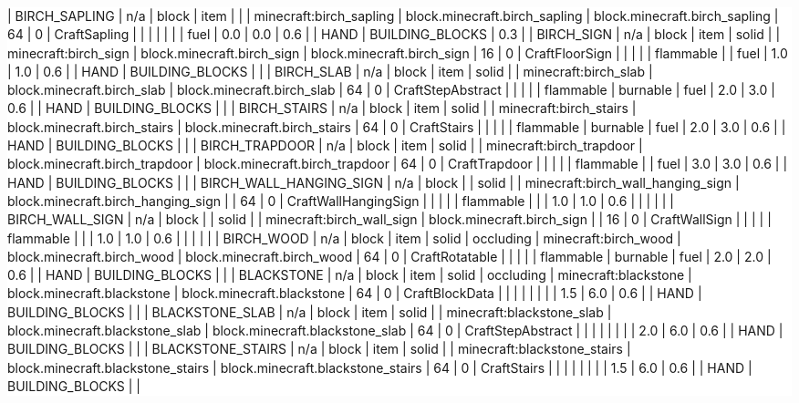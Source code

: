 | BIRCH_SAPLING                          | n/a       | block   | item   |         |             | minecraft:birch_sapling                          | block.minecraft.birch_sapling                      | block.minecraft.birch_sapling                         | 64           | 0             | CraftSapling                  |                |            |          |          |             |            | fuel   | 0.0      | 0.0             | 0.6          |                       | HAND          | BUILDING_BLOCKS  | 0.3           |
| BIRCH_SIGN                             | n/a       | block   | item   | solid   |             | minecraft:birch_sign                             | block.minecraft.birch_sign                         | block.minecraft.birch_sign                            | 16           | 0             | CraftFloorSign                |                |            |          |          | flammable   |            | fuel   | 1.0      | 1.0             | 0.6          |                       | HAND          | BUILDING_BLOCKS  |               |
| BIRCH_SLAB                             | n/a       | block   | item   | solid   |             | minecraft:birch_slab                             | block.minecraft.birch_slab                         | block.minecraft.birch_slab                            | 64           | 0             | CraftStepAbstract             |                |            |          |          | flammable   | burnable   | fuel   | 2.0      | 3.0             | 0.6          |                       | HAND          | BUILDING_BLOCKS  |               |
| BIRCH_STAIRS                           | n/a       | block   | item   | solid   |             | minecraft:birch_stairs                           | block.minecraft.birch_stairs                       | block.minecraft.birch_stairs                          | 64           | 0             | CraftStairs                   |                |            |          |          | flammable   | burnable   | fuel   | 2.0      | 3.0             | 0.6          |                       | HAND          | BUILDING_BLOCKS  |               |
| BIRCH_TRAPDOOR                         | n/a       | block   | item   | solid   |             | minecraft:birch_trapdoor                         | block.minecraft.birch_trapdoor                     | block.minecraft.birch_trapdoor                        | 64           | 0             | CraftTrapdoor                 |                |            |          |          | flammable   |            | fuel   | 3.0      | 3.0             | 0.6          |                       | HAND          | BUILDING_BLOCKS  |               |
| BIRCH_WALL_HANGING_SIGN                | n/a       | block   |        | solid   |             | minecraft:birch_wall_hanging_sign                | block.minecraft.birch_hanging_sign                 |                                                       | 64           | 0             | CraftWallHangingSign          |                |            |          |          | flammable   |            |        | 1.0      | 1.0             | 0.6          |                       |               |                  |               |
| BIRCH_WALL_SIGN                        | n/a       | block   |        | solid   |             | minecraft:birch_wall_sign                        | block.minecraft.birch_sign                         |                                                       | 16           | 0             | CraftWallSign                 |                |            |          |          | flammable   |            |        | 1.0      | 1.0             | 0.6          |                       |               |                  |               |
| BIRCH_WOOD                             | n/a       | block   | item   | solid   | occluding   | minecraft:birch_wood                             | block.minecraft.birch_wood                         | block.minecraft.birch_wood                            | 64           | 0             | CraftRotatable                |                |            |          |          | flammable   | burnable   | fuel   | 2.0      | 2.0             | 0.6          |                       | HAND          | BUILDING_BLOCKS  |               |
| BLACKSTONE                             | n/a       | block   | item   | solid   | occluding   | minecraft:blackstone                             | block.minecraft.blackstone                         | block.minecraft.blackstone                            | 64           | 0             | CraftBlockData                |                |            |          |          |             |            |        | 1.5      | 6.0             | 0.6          |                       | HAND          | BUILDING_BLOCKS  |               |
| BLACKSTONE_SLAB                        | n/a       | block   | item   | solid   |             | minecraft:blackstone_slab                        | block.minecraft.blackstone_slab                    | block.minecraft.blackstone_slab                       | 64           | 0             | CraftStepAbstract             |                |            |          |          |             |            |        | 2.0      | 6.0             | 0.6          |                       | HAND          | BUILDING_BLOCKS  |               |
| BLACKSTONE_STAIRS                      | n/a       | block   | item   | solid   |             | minecraft:blackstone_stairs                      | block.minecraft.blackstone_stairs                  | block.minecraft.blackstone_stairs                     | 64           | 0             | CraftStairs                   |                |            |          |          |             |            |        | 1.5      | 6.0             | 0.6          |                       | HAND          | BUILDING_BLOCKS  |               |